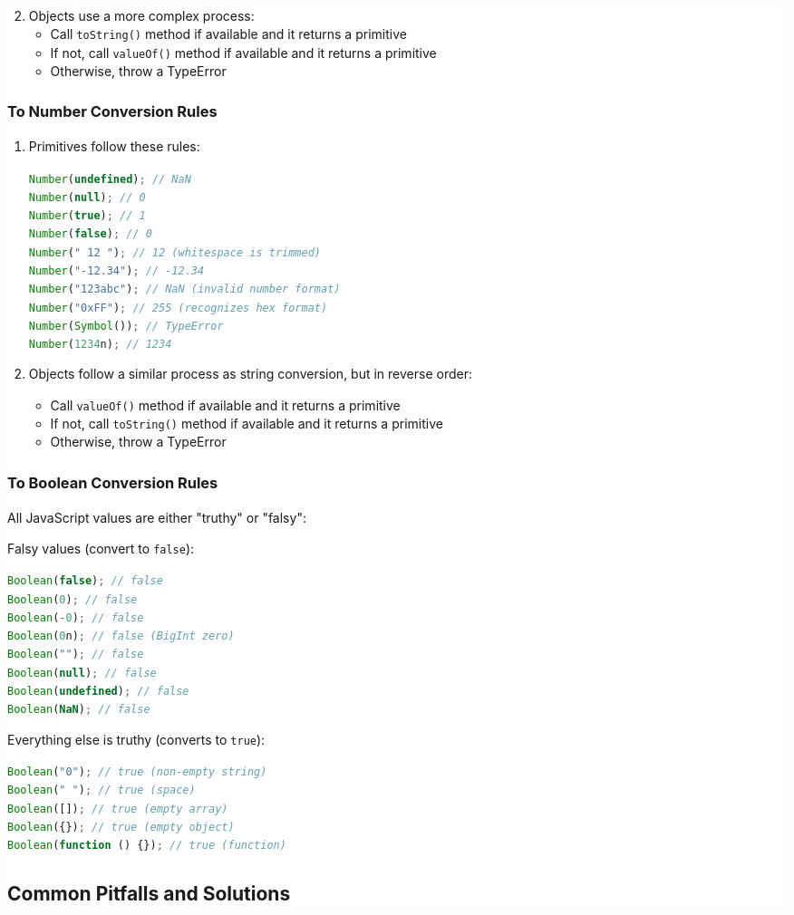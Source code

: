 2. Objects use a more complex process:
   - Call `toString()` method if available and it returns a primitive
   - If not, call `valueOf()` method if available and it returns a primitive
   - Otherwise, throw a TypeError

### To Number Conversion Rules

1. Primitives follow these rules:

   ```javascript
   Number(undefined); // NaN
   Number(null); // 0
   Number(true); // 1
   Number(false); // 0
   Number(" 12 "); // 12 (whitespace is trimmed)
   Number("-12.34"); // -12.34
   Number("123abc"); // NaN (invalid number format)
   Number("0xFF"); // 255 (recognizes hex format)
   Number(Symbol()); // TypeError
   Number(1234n); // 1234
   ```

2. Objects follow a similar process as string conversion, but in reverse order:
   - Call `valueOf()` method if available and it returns a primitive
   - If not, call `toString()` method if available and it returns a primitive
   - Otherwise, throw a TypeError

### To Boolean Conversion Rules

All JavaScript values are either "truthy" or "falsy":

Falsy values (convert to `false`):

```javascript
Boolean(false); // false
Boolean(0); // false
Boolean(-0); // false
Boolean(0n); // false (BigInt zero)
Boolean(""); // false
Boolean(null); // false
Boolean(undefined); // false
Boolean(NaN); // false
```

Everything else is truthy (converts to `true`):

```javascript
Boolean("0"); // true (non-empty string)
Boolean(" "); // true (space)
Boolean([]); // true (empty array)
Boolean({}); // true (empty object)
Boolean(function () {}); // true (function)
```

## Common Pitfalls and Solutions
